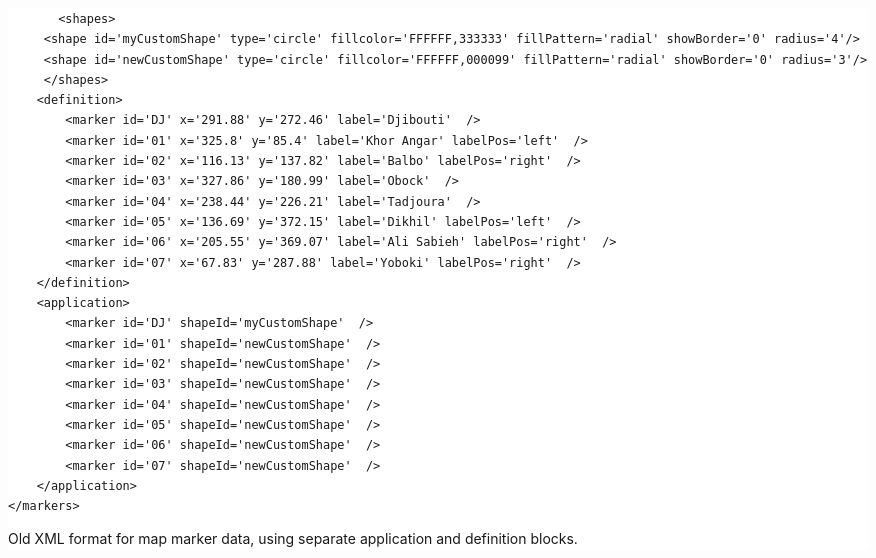 		   <shapes>
	     <shape id='myCustomShape' type='circle' fillcolor='FFFFFF,333333' fillPattern='radial' showBorder='0' radius='4'/>
		 <shape id='newCustomShape' type='circle' fillcolor='FFFFFF,000099' fillPattern='radial' showBorder='0' radius='3'/>
		 </shapes>
		<definition>
			<marker id='DJ' x='291.88' y='272.46' label='Djibouti'  />
			<marker id='01' x='325.8' y='85.4' label='Khor Angar' labelPos='left'  />
			<marker id='02' x='116.13' y='137.82' label='Balbo' labelPos='right'  />
			<marker id='03' x='327.86' y='180.99' label='Obock'  />
			<marker id='04' x='238.44' y='226.21' label='Tadjoura'  />
			<marker id='05' x='136.69' y='372.15' label='Dikhil' labelPos='left'  />
			<marker id='06' x='205.55' y='369.07' label='Ali Sabieh' labelPos='right'  />
			<marker id='07' x='67.83' y='287.88' label='Yoboki' labelPos='right'  />
		</definition>
		<application>
			<marker id='DJ' shapeId='myCustomShape'  />
			<marker id='01' shapeId='newCustomShape'  />
			<marker id='02' shapeId='newCustomShape'  />
			<marker id='03' shapeId='newCustomShape'  />
			<marker id='04' shapeId='newCustomShape'  />
			<marker id='05' shapeId='newCustomShape'  />
			<marker id='06' shapeId='newCustomShape'  />
			<marker id='07' shapeId='newCustomShape'  />
		</application>
	</markers>
</map>
</code></pre>

<p class='text-success'>Old XML format for map marker data, using separate application and definition blocks.</p>

</div>
</div>
</div>
